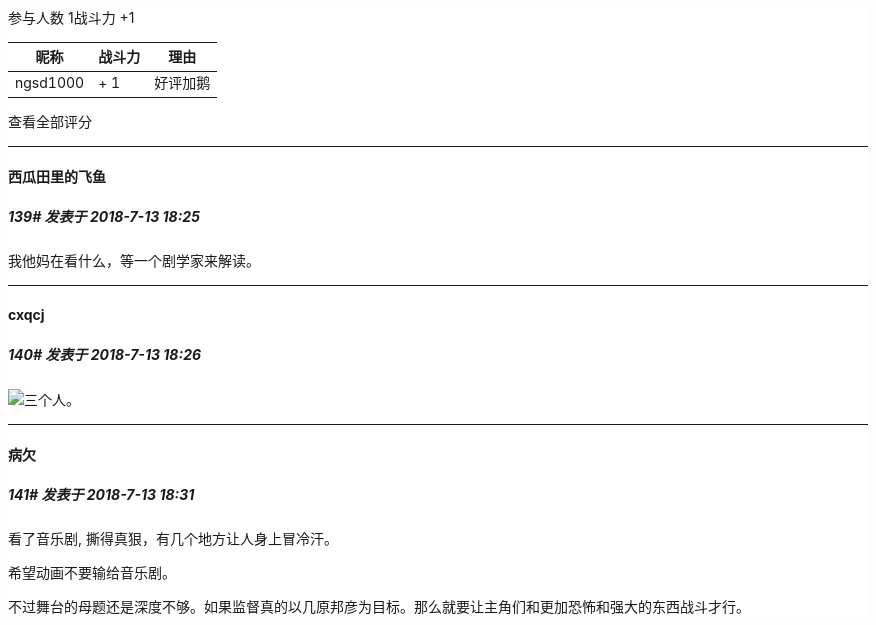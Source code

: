 



 参与人数 1战斗力 +1

|昵称|战斗力|理由|
|----|---|---|
| ngsd1000| + 1|好评加鹅|



查看全部评分






-----

####  西瓜田里的飞鱼  
##### 139#       发表于 2018-7-13 18:25




我他妈在看什么，等一个剧学家来解读。







-----

####  cxqcj  
##### 140#       发表于 2018-7-13 18:26



<img src="https://static.saraba1st.com/image/smiley/face2017/180.png" referrerpolicy="no-referrer">三个人。







-----

####  病欠  
##### 141#       发表于 2018-7-13 18:31




看了音乐剧, 撕得真狠，有几个地方让人身上冒冷汗。


希望动画不要输给音乐剧。


不过舞台的母题还是深度不够。如果监督真的以几原邦彦为目标。那么就要让主角们和更加恐怖和强大的东西战斗才行。




